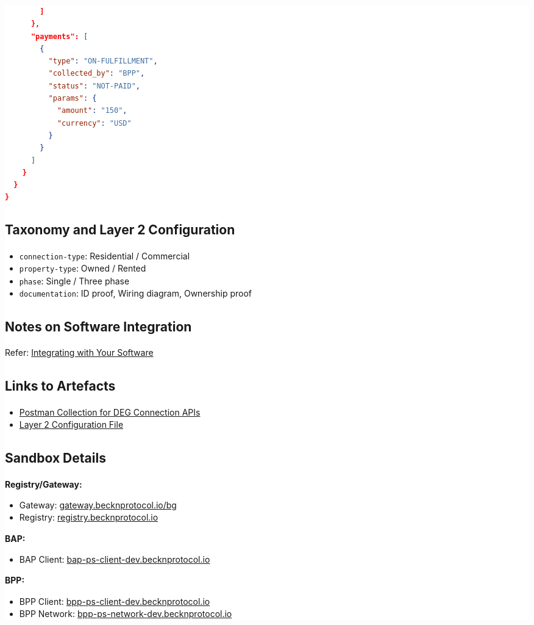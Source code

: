 ```json
        ]
      },
      "payments": [
        {
          "type": "ON-FULFILLMENT",
          "collected_by": "BPP",
          "status": "NOT-PAID",
          "params": {
            "amount": "150",
            "currency": "USD"
          }
        }
      ]
    }
  }
}
```

## Taxonomy and Layer 2 Configuration

* `connection-type`: Residential / Commercial
* `property-type`: Owned / Rented
* `phase`: Single / Three phase
* `documentation`: ID proof, Wiring diagram, Ownership proof

## Notes on Software Integration

Refer: [Integrating with Your Software](https://github.com/beckn/missions/blob/main/Generic-Implementation-Guide/generic_implementation_guide.md#integrating-with-your-software)

## Links to Artefacts

* [Postman Collection for DEG Connection APIs]()
* [Layer 2 Configuration File]()

## Sandbox Details

**Registry/Gateway:**

* Gateway: [gateway.becknprotocol.io/bg](https://gateway.becknprotocol.io/bg)
* Registry: [registry.becknprotocol.io](https://registry.becknprotocol.io)

**BAP:**

* BAP Client: [bap-ps-client-dev.becknprotocol.io](https://bap-ps-client-dev.becknprotocol.io)

**BPP:**

* BPP Client: [bpp-ps-client-dev.becknprotocol.io](https://bpp-ps-client-dev.becknprotocol.io)
* BPP Network: [bpp-ps-network-dev.becknprotocol.io](https://bpp-ps-network-dev.becknprotocol.io)